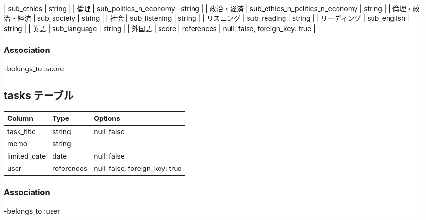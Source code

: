 | sub_ethics                      | string     |                                | 倫理
| sub_politics_n_economy          | string     |                                | 政治・経済
| sub_ethics_n_politics_n_economy | string     |                                | 倫理・政治・経済
| sub_society                     | string     |                                | 社会
| sub_listening                   | string     |                                | リスニング
| sub_reading                     | string     |                                | リーディング
| sub_english                     | string     |                                | 英語
| sub_language                    | string     |                                | 外国語
| score                           | references | null: false, foreign_key: true |

### Association

-belongs_to :score



## tasks テーブル

| Column             | Type       | Options                        |
| :----------------- | :--------- | :----------------------------- |
| task_title         | string     | null: false                    |
| memo               | string     |                                |
| limited_date       | date       | null: false                    |
| user               | references | null: false, foreign_key: true |

### Association

-belongs_to :user
